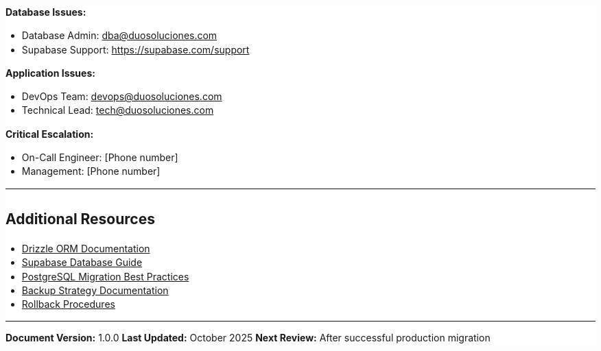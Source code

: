 **Database Issues:**
- Database Admin: dba@duosoluciones.com
- Supabase Support: https://supabase.com/support

**Application Issues:**
- DevOps Team: devops@duosoluciones.com
- Technical Lead: tech@duosoluciones.com

**Critical Escalation:**
- On-Call Engineer: [Phone number]
- Management: [Phone number]

---

## Additional Resources

- [Drizzle ORM Documentation](https://orm.drizzle.team/docs/overview)
- [Supabase Database Guide](https://supabase.com/docs/guides/database)
- [PostgreSQL Migration Best Practices](https://www.postgresql.org/docs/current/ddl.html)
- [Backup Strategy Documentation](./backup-strategy.md)
- [Rollback Procedures](./rollback-procedures.md)

---

**Document Version:** 1.0.0
**Last Updated:** October 2025
**Next Review:** After successful production migration

